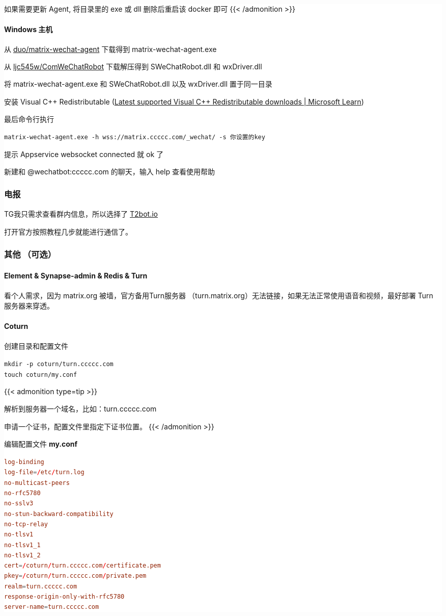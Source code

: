如果需要更新 Agent, 将目录里的 exe 或 dll 删除后重启该 docker 即可
{{< /admonition >}}

#### Windows 主机

从 [duo/matrix-wechat-agent](https://github.com/duo/matrix-wechat-agent/releases) 下载得到 matrix-wechat-agent.exe

从 [ljc545w/ComWeChatRobot](https://github.com/ljc545w/ComWeChatRobot/releases) 下载解压得到 SWeChatRobot.dll 和 wxDriver.dll

将 matrix-wechat-agent.exe 和 SWeChatRobot.dll 以及 wxDriver.dll 置于同一目录

安装 Visual C++ Redistributable ([Latest supported Visual C++ Redistributable downloads | Microsoft Learn](https://docs.microsoft.com/en-US/cpp/windows/latest-supported-vc-redist?view=msvc-170))

最后命令行执行

```
matrix-wechat-agent.exe -h wss://matrix.ccccc.com/_wechat/ -s 你设置的key
```

提示 Appservice websocket connected 就 ok 了

新建和 @wechatbot:ccccc.com 的聊天，输入 help 查看使用帮助

### 电报

TG我只需求查看群内信息，所以选择了 [T2bot.io](https://t2bot.io/telegram/) 

打开官方按照教程几步就能进行通信了。

### 其他 （可选）

#### Element & Synapse-admin & Redis & Turn

看个人需求，因为 matrix.org 被墙，官方备用Turn服务器 （turn.matrix.org）无法链接，如果无法正常使用语音和视频，最好部署 Turn 服务器来穿透。

#### Coturn

创建目录和配置文件

```shell
mkdir -p coturn/turn.ccccc.com
touch coturn/my.conf
```

{{< admonition type=tip >}}

解析到服务器一个域名，比如：turn.ccccc.com

申请一个证书，配置文件里指定下证书位置。
{{< /admonition >}}

编辑配置文件 **my.conf**

```conf
log-binding
log-file=/etc/turn.log
no-multicast-peers
no-rfc5780
no-sslv3
no-stun-backward-compatibility
no-tcp-relay
no-tlsv1
no-tlsv1_1
no-tlsv1_2
cert=/coturn/turn.ccccc.com/certificate.pem
pkey=/coturn/turn.ccccc.com/private.pem
realm=turn.ccccc.com
response-origin-only-with-rfc5780
server-name=turn.ccccc.com
```